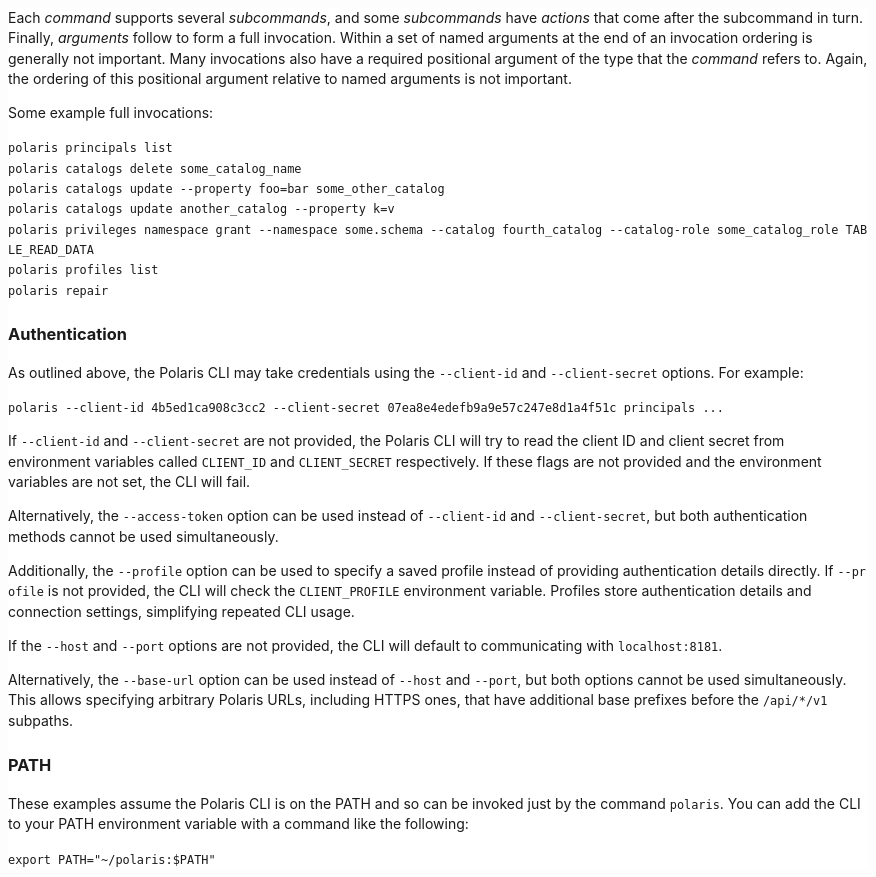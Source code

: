 Each _command_ supports several _subcommands_, and some _subcommands_ have _actions_ that come after the subcommand in turn. Finally, _arguments_ follow to form a full invocation. Within a set of named arguments at the end of an invocation ordering is generally not important. Many invocations also have a required positional argument of the type that the _command_ refers to. Again, the ordering of this positional argument relative to named arguments is not important.

Some example full invocations:

```
polaris principals list
polaris catalogs delete some_catalog_name
polaris catalogs update --property foo=bar some_other_catalog
polaris catalogs update another_catalog --property k=v
polaris privileges namespace grant --namespace some.schema --catalog fourth_catalog --catalog-role some_catalog_role TABLE_READ_DATA
polaris profiles list
polaris repair
```

### Authentication

As outlined above, the Polaris CLI may take credentials using the `--client-id` and `--client-secret` options. For example:

```
polaris --client-id 4b5ed1ca908c3cc2 --client-secret 07ea8e4edefb9a9e57c247e8d1a4f51c principals ...
```

If `--client-id` and `--client-secret` are not provided, the Polaris CLI will try to read the client ID and client secret from environment variables called `CLIENT_ID` and `CLIENT_SECRET` respectively. If these flags are not provided and the environment variables are not set, the CLI will fail.

Alternatively, the `--access-token` option can be used instead of `--client-id` and `--client-secret`, but both authentication methods cannot be used simultaneously.

Additionally, the `--profile` option can be used to specify a saved profile instead of providing authentication details directly. If `--profile` is not provided, the CLI will check the `CLIENT_PROFILE` environment variable. Profiles store authentication details and connection settings, simplifying repeated CLI usage.

If the `--host` and `--port` options are not provided, the CLI will default to communicating with `localhost:8181`.

Alternatively, the `--base-url` option can be used instead of `--host` and `--port`, but both options cannot be used simultaneously. This allows specifying arbitrary Polaris URLs, including HTTPS ones, that have additional base prefixes before the `/api/*/v1` subpaths.

### PATH

These examples assume the Polaris CLI is on the PATH and so can be invoked just by the command `polaris`. You can add the CLI to your PATH environment variable with a command like the following:

```
export PATH="~/polaris:$PATH"
```

